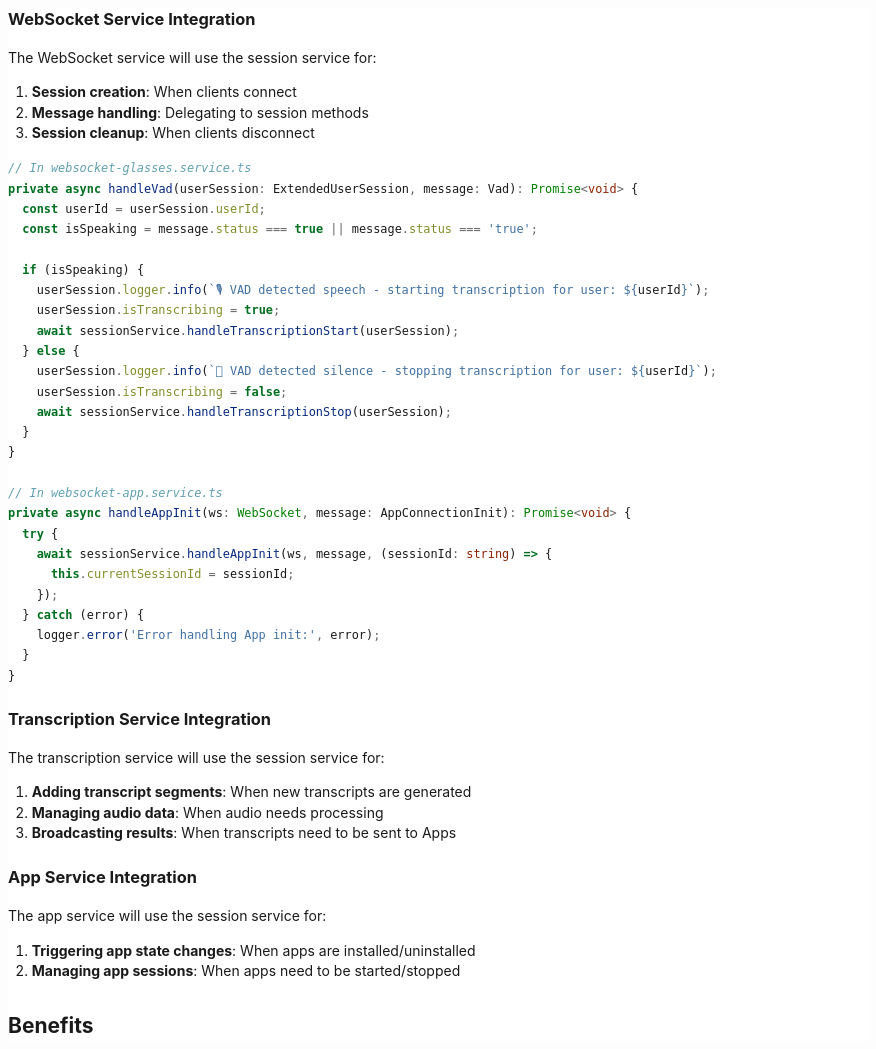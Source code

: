 ### WebSocket Service Integration

The WebSocket service will use the session service for:

1. **Session creation**: When clients connect
2. **Message handling**: Delegating to session methods
3. **Session cleanup**: When clients disconnect

```typescript
// In websocket-glasses.service.ts
private async handleVad(userSession: ExtendedUserSession, message: Vad): Promise<void> {
  const userId = userSession.userId;
  const isSpeaking = message.status === true || message.status === 'true';

  if (isSpeaking) {
    userSession.logger.info(`🎙️ VAD detected speech - starting transcription for user: ${userId}`);
    userSession.isTranscribing = true;
    await sessionService.handleTranscriptionStart(userSession);
  } else {
    userSession.logger.info(`🤫 VAD detected silence - stopping transcription for user: ${userId}`);
    userSession.isTranscribing = false;
    await sessionService.handleTranscriptionStop(userSession);
  }
}

// In websocket-app.service.ts
private async handleAppInit(ws: WebSocket, message: AppConnectionInit): Promise<void> {
  try {
    await sessionService.handleAppInit(ws, message, (sessionId: string) => {
      this.currentSessionId = sessionId;
    });
  } catch (error) {
    logger.error('Error handling App init:', error);
  }
}
```

### Transcription Service Integration

The transcription service will use the session service for:

1. **Adding transcript segments**: When new transcripts are generated
2. **Managing audio data**: When audio needs processing
3. **Broadcasting results**: When transcripts need to be sent to Apps

### App Service Integration

The app service will use the session service for:

1. **Triggering app state changes**: When apps are installed/uninstalled
2. **Managing app sessions**: When apps need to be started/stopped

## Benefits
